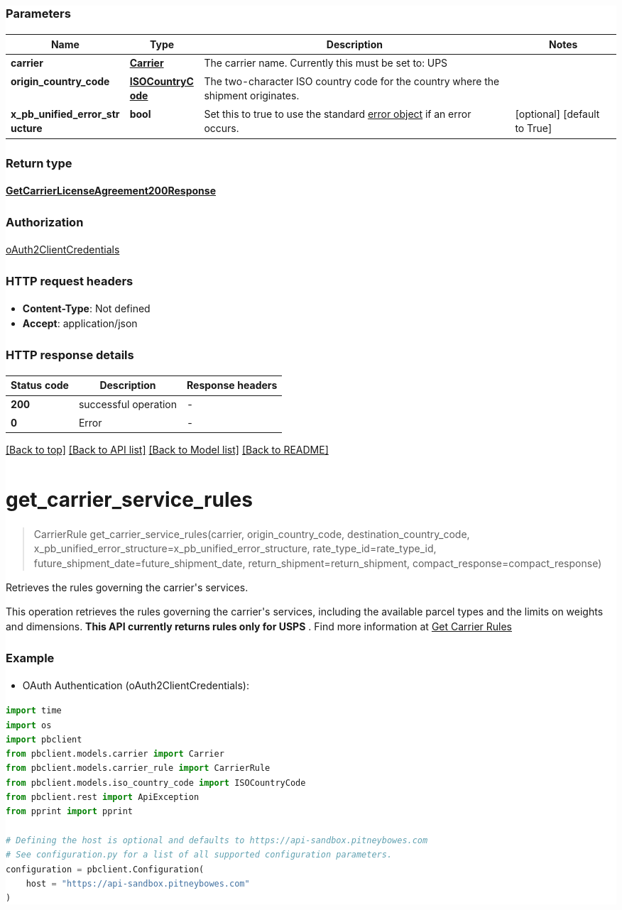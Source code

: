 

### Parameters

Name | Type | Description  | Notes
------------- | ------------- | ------------- | -------------
 **carrier** | [**Carrier**](.md)| The carrier name. Currently this must be set to: UPS | 
 **origin_country_code** | [**ISOCountryCode**](.md)| The two-character ISO country code for the country where the shipment originates. | 
 **x_pb_unified_error_structure** | **bool**| Set this to true to use the standard [error object](https://shipping.pitneybowes.com/reference/error-object.html#standard-error-object) if an error occurs. | [optional] [default to True]

### Return type

[**GetCarrierLicenseAgreement200Response**](GetCarrierLicenseAgreement200Response.md)

### Authorization

[oAuth2ClientCredentials](../README.md#oAuth2ClientCredentials)

### HTTP request headers

 - **Content-Type**: Not defined
 - **Accept**: application/json

### HTTP response details
| Status code | Description | Response headers |
|-------------|-------------|------------------|
**200** | successful operation |  -  |
**0** | Error |  -  |

[[Back to top]](#) [[Back to API list]](../README.md#documentation-for-api-endpoints) [[Back to Model list]](../README.md#documentation-for-models) [[Back to README]](../README.md)

# **get_carrier_service_rules**
> CarrierRule get_carrier_service_rules(carrier, origin_country_code, destination_country_code, x_pb_unified_error_structure=x_pb_unified_error_structure, rate_type_id=rate_type_id, future_shipment_date=future_shipment_date, return_shipment=return_shipment, compact_response=compact_response)

Retrieves the rules governing the carrier's services.

This operation retrieves the rules governing the carrier's services, including the available parcel types and the limits on weights and dimensions. **This API currently returns rules only for USPS** . Find more information at [Get Carrier Rules](https://shipping.pitneybowes.com/api/get-carrier-rules.html)

### Example

* OAuth Authentication (oAuth2ClientCredentials):
```python
import time
import os
import pbclient
from pbclient.models.carrier import Carrier
from pbclient.models.carrier_rule import CarrierRule
from pbclient.models.iso_country_code import ISOCountryCode
from pbclient.rest import ApiException
from pprint import pprint

# Defining the host is optional and defaults to https://api-sandbox.pitneybowes.com
# See configuration.py for a list of all supported configuration parameters.
configuration = pbclient.Configuration(
    host = "https://api-sandbox.pitneybowes.com"
)
```